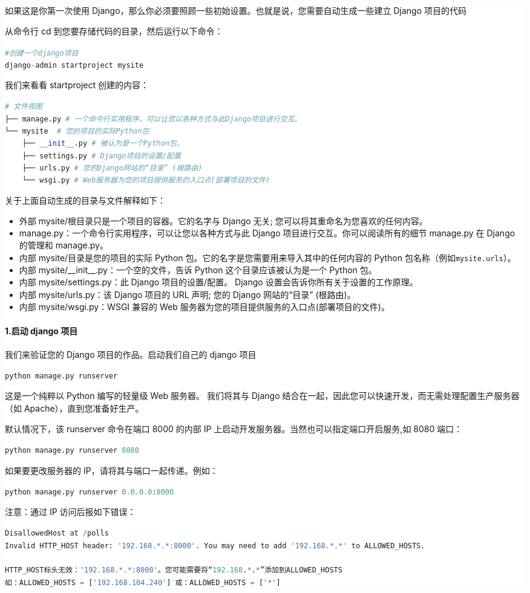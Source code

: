 如果这是你第一次使用 Django，那么你必须要照顾一些初始设置。也就是说，您需要自动生成一些建立 Django 项目的代码

从命令行 cd 到您要存储代码的目录，然后运行以下命令：

```python
#创建一个django项目
django-admin startproject mysite
```

我们来看看 startproject 创建的内容：

```python
# 文件视图
├── manage.py # 一个命令行实用程序，可以让您以各种方式与此Django项目进行交互。
└── mysite  # 您的项目的实际Python包
    ├── __init__.py # 被认为是一个Python包。
    ├── settings.py # Django项目的设置/配置
    ├── urls.py # 您的Django网站的“目录” (根路由)
    └── wsgi.py # Web服务器为您的项目提供服务的入口点(部署项目的文件)
```

关于上面自动生成的目录与文件解释如下：

- 外部 mysite/根目录只是一个项目的容器。它的名字与 Django 无关; 您可以将其重命名为您喜欢的任何内容。
- manage.py：一个命令行实用程序，可以让您以各种方式与此 Django 项目进行交互。你可以阅读所有的细节 manage.py 在 Django 的管理和 manage.py。
- 内部 mysite/目录是您的项目的实际 Python 包。它的名字是您需要用来导入其中的任何内容的 Python 包名称（例如`mysite.urls`）。
- 内部 mysite/\_\_init\_\_.py：一个空的文件，告诉 Python 这个目录应该被认为是一个 Python 包。
- 内部 mysite/settings.py：此 Django 项目的设置/配置。 Django 设置会告诉你所有关于设置的工作原理。
- 内部 mysite/urls.py：该 Django 项目的 URL 声明; 您的 Django 网站的“目录” (根路由)。
- 内部 mysite/wsgi.py：WSGI 兼容的 Web 服务器为您的项目提供服务的入口点(部署项目的文件)。

#### 1.启动 django 项目

我们来验证您的 Django 项目的作品。启动我们自己的 django 项目

```python
python manage.py runserver
```

这是一个纯粹以 Python 编写的轻量级 Web 服务器。 我们将其与 Django 结合在一起，因此您可以快速开发，而无需处理配置生产服务器（如 Apache），直到您准备好生产。

默认情况下，该 runserver 命令在端口 8000 的内部 IP 上启动开发服务器。当然也可以指定端口开启服务,如 8080 端口：

```python
python manage.py runserver 8080
```

如果要更改服务器的 IP，请将其与端口一起传递。例如：

```python
python manage.py runserver 0.0.0.0:8000
```

注意：通过 IP 访问后报如下错误：

```python
DisallowedHost at /polls
Invalid HTTP_HOST header: '192.168.*.*:8000'. You may need to add '192.168.*.*' to ALLOWED_HOSTS.

HTTP_HOST标头无效：'192.168.*.*:8000'。您可能需要将“192.168.*.*”添加到ALLOWED_HOSTS
如：ALLOWED_HOSTS = ['192.168.104.240'] 或：ALLOWED_HOSTS = ['*']
```
